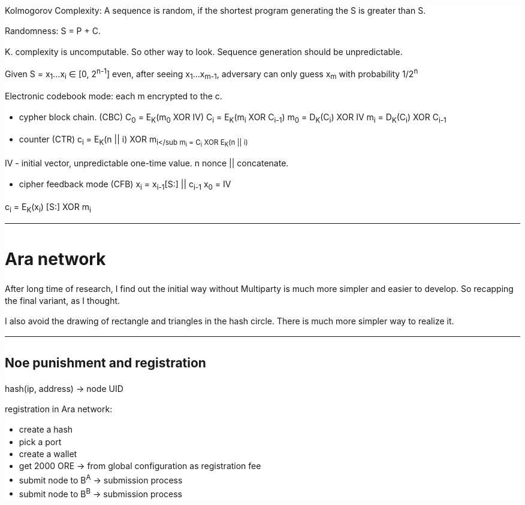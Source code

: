 Kolmogorov Complexity: 
A sequence is random, if the shortest program generating the S is greater than S.

Randomness: S = P + C.

K. complexity is uncomputable. So other way to look.
Sequence generation should be unpredictable.

Given S = x<sub>1</sub>...x<sub>i</sub> ∈ [0, 2<sup>n-1</sup>]
even, after seeing x<sub>1</sub>...x<sub>m-1</sub>, adversary can only guess x<sub>m</sub> with probability 1/2<sup>n</sup>

Electronic codebook mode: each m encrypted to the c.
* cypher block chain. (CBC)
C<sub>0</sub> = E<sub>K</sub>(m<sub>0</sub> XOR IV)
C<sub>i</sub> = E<sub>K</sub>(m<sub>i</sub> XOR C<sub>i-1</sub>)
m<sub>0</sub> = D<sub>K</sub>(C<sub>i</sub>) XOR IV
m<sub>i</sub> = D<sub>K</sub>(C<sub>i</sub>) XOR C<sub>i-1</sub>


* counter (CTR)
c<sub>i</sub> = E<sub>K</sub>(n || i) XOR m<sub>i</sub
m<sub>i</sub> = C<sub>i</sub> XOR E<sub>K</sub>(n || i) 

IV - initial vector, unpredictable one-time value.
n nonce
|| concatenate.

* cipher feedback mode (CFB)
x<sub>i</sub> = x<sub>i-1</sub>[S:] || c<sub>i-1</sub>
x<sub>0</sub> = IV 

c<sub>i</sub> = E<sub>K</sub>(x<sub>i</sub>) [S:] XOR m<sub>i</sub>


---
# Ara network

After long time of research, I find out the initial way without Multiparty is much more simpler and easier to develop. So recapping the final variant, as I thought.

I also avoid the drawing of rectangle and triangles in the hash circle. There is much more simpler way to realize it.

---

## Noe punishment and registration

hash(ip, address) -> node UID

registration in Ara network:
* create a hash
* pick a port
* create a wallet
* get 2000 ORE -> from global configuration as registration fee 
* submit node to B<sup>A</sup> -> submission process
* submit node to B<sup>B</sup> -> submission process
